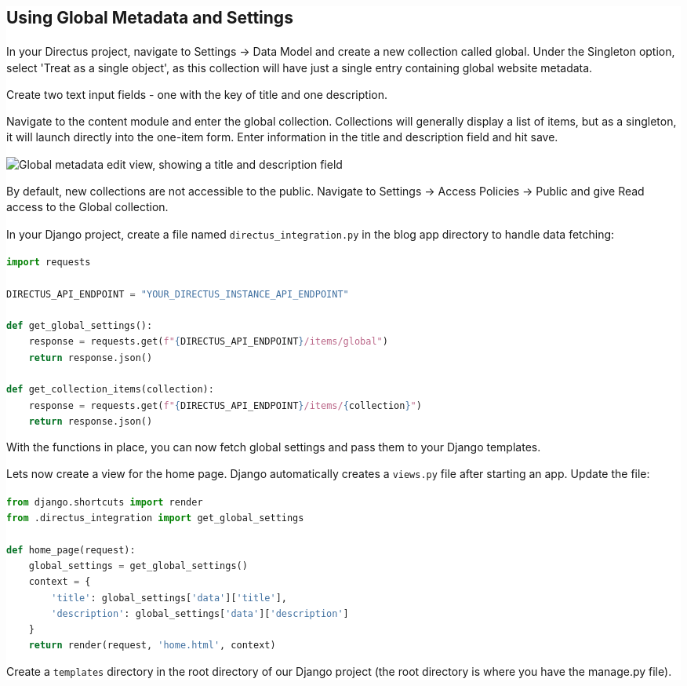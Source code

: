 ## Using Global Metadata and Settings

In your Directus project, navigate to Settings -> Data Model and create a new collection called global. Under the Singleton option, select 'Treat as a single object', as this collection will have just a single entry containing global website metadata.

Create two text input fields - one with the key of title and one description.

Navigate to the content module and enter the global collection. Collections will generally display a list of items, but as a singleton, it will launch directly into the one-item form. Enter information in the title and description field and hit save.

![Global metadata edit view, showing a title and description field](https://marketing.directus.app/assets/e7795159-ba26-46a5-b3bd-1fe96198132c)

By default, new collections are not accessible to the public. Navigate to Settings -> Access Policies -> Public and give Read access to the Global collection.

In your Django project, create a file named `directus_integration.py` in the blog app directory to handle data fetching:

```python
import requests

DIRECTUS_API_ENDPOINT = "YOUR_DIRECTUS_INSTANCE_API_ENDPOINT"

def get_global_settings():
    response = requests.get(f"{DIRECTUS_API_ENDPOINT}/items/global")
    return response.json()

def get_collection_items(collection):
    response = requests.get(f"{DIRECTUS_API_ENDPOINT}/items/{collection}")
    return response.json()
```

With the functions in place, you can now fetch global settings and pass them to your Django templates.

Lets now create a view for the home page. Django automatically creates a `views.py` file after starting an app. Update the file:

```python
from django.shortcuts import render
from .directus_integration import get_global_settings

def home_page(request):
    global_settings = get_global_settings()
    context = {
        'title': global_settings['data']['title'],
        'description': global_settings['data']['description']
    }
    return render(request, 'home.html', context)
```

Create a `templates` directory in the root directory of our Django project (the root directory is where you have the manage.py file).
